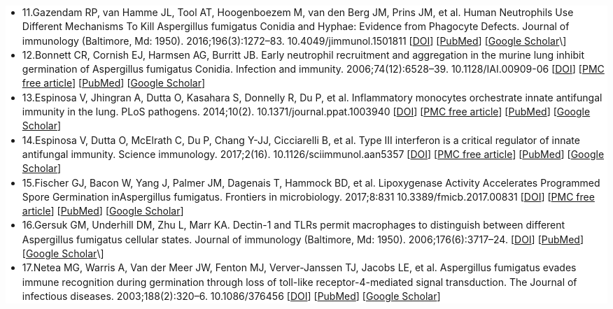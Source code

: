 *   11.Gazendam RP, van Hamme JL, Tool AT, Hoogenboezem M, van den Berg JM, Prins JM, et al. Human Neutrophils Use Different Mechanisms To Kill Aspergillus fumigatus Conidia and Hyphae: Evidence from Phagocyte Defects. Journal of immunology (Baltimore, Md: 1950). 2016;196(3):1272–83. 10.4049/jimmunol.1501811 \[[DOI](https://doi.org/10.4049/jimmunol.1501811)\] \[[PubMed](https://pubmed.ncbi.nlm.nih.gov/26718340/)\] \[[Google Scholar](https://scholar.google.com/scholar_lookup?journal=Journal%20of%20immunology%20\(Baltimore,%20Md:%201950\)&title=Human%20Neutrophils%20Use%20Different%20Mechanisms%20To%20Kill%20Aspergillus%20fumigatus%20Conidia%20and%20Hyphae:%20Evidence%20from%20Phagocyte%20Defects&author=RP%20Gazendam&author=JL%20van%20Hamme&author=AT%20Tool&author=M%20Hoogenboezem&author=JM%20van%20den%20Berg&volume=196&issue=3&publication_year=2016&pages=1272-83&pmid=26718340&doi=10.4049/jimmunol.1501811&)\]
*   12.Bonnett CR, Cornish EJ, Harmsen AG, Burritt JB. Early neutrophil recruitment and aggregation in the murine lung inhibit germination of Aspergillus fumigatus Conidia. Infection and immunity. 2006;74(12):6528–39. 10.1128/IAI.00909-06 \[[DOI](https://doi.org/10.1128/IAI.00909-06)\] \[[PMC free article](https://www.ncbi.nlm.nih.gov/articles/PMC1698102/)\] \[[PubMed](https://pubmed.ncbi.nlm.nih.gov/16920786/)\] \[[Google Scholar](https://scholar.google.com/scholar_lookup?journal=Infection%20and%20immunity&title=Early%20neutrophil%20recruitment%20and%20aggregation%20in%20the%20murine%20lung%20inhibit%20germination%20of%20Aspergillus%20fumigatus%20Conidia&author=CR%20Bonnett&author=EJ%20Cornish&author=AG%20Harmsen&author=JB%20Burritt&volume=74&issue=12&publication_year=2006&pages=6528-39&pmid=16920786&doi=10.1128/IAI.00909-06&)\]
*   13.Espinosa V, Jhingran A, Dutta O, Kasahara S, Donnelly R, Du P, et al. Inflammatory monocytes orchestrate innate antifungal immunity in the lung. PLoS pathogens. 2014;10(2). 10.1371/journal.ppat.1003940 \[[DOI](https://doi.org/10.1371/journal.ppat.1003940)\] \[[PMC free article](https://www.ncbi.nlm.nih.gov/articles/PMC3930594/)\] \[[PubMed](https://pubmed.ncbi.nlm.nih.gov/24586155/)\] \[[Google Scholar](https://scholar.google.com/scholar_lookup?journal=PLoS%20pathogens&title=Inflammatory%20monocytes%20orchestrate%20innate%20antifungal%20immunity%20in%20the%20lung&author=V%20Espinosa&author=A%20Jhingran&author=O%20Dutta&author=S%20Kasahara&author=R%20Donnelly&volume=10&issue=2&publication_year=2014&pmid=24586155&doi=10.1371/journal.ppat.1003940&)\]
*   14.Espinosa V, Dutta O, McElrath C, Du P, Chang Y-JJ, Cicciarelli B, et al. Type III interferon is a critical regulator of innate antifungal immunity. Science immunology. 2017;2(16). 10.1126/sciimmunol.aan5357 \[[DOI](https://doi.org/10.1126/sciimmunol.aan5357)\] \[[PMC free article](https://www.ncbi.nlm.nih.gov/articles/PMC5880030/)\] \[[PubMed](https://pubmed.ncbi.nlm.nih.gov/28986419/)\] \[[Google Scholar](https://scholar.google.com/scholar_lookup?journal=Science%20immunology&title=Type%20III%20interferon%20is%20a%20critical%20regulator%20of%20innate%20antifungal%20immunity&author=V%20Espinosa&author=O%20Dutta&author=C%20McElrath&author=P%20Du&author=Y-JJ%20Chang&volume=2&issue=16&publication_year=2017&pmid=28986419&doi=10.1126/sciimmunol.aan5357&)\]
*   15.Fischer GJ, Bacon W, Yang J, Palmer JM, Dagenais T, Hammock BD, et al. Lipoxygenase Activity Accelerates Programmed Spore Germination inAspergillus fumigatus. Frontiers in microbiology. 2017;8:831 10.3389/fmicb.2017.00831 \[[DOI](https://doi.org/10.3389/fmicb.2017.00831)\] \[[PMC free article](https://www.ncbi.nlm.nih.gov/articles/PMC5422543/)\] \[[PubMed](https://pubmed.ncbi.nlm.nih.gov/28536571/)\] \[[Google Scholar](https://scholar.google.com/scholar_lookup?journal=Frontiers%20in%20microbiology&title=Lipoxygenase%20Activity%20Accelerates%20Programmed%20Spore%20Germination%20inAspergillus%20fumigatus&author=GJ%20Fischer&author=W%20Bacon&author=J%20Yang&author=JM%20Palmer&author=T%20Dagenais&volume=8&publication_year=2017&pages=831&pmid=28536571&doi=10.3389/fmicb.2017.00831&)\]
*   16.Gersuk GM, Underhill DM, Zhu L, Marr KA. Dectin-1 and TLRs permit macrophages to distinguish between different Aspergillus fumigatus cellular states. Journal of immunology (Baltimore, Md: 1950). 2006;176(6):3717–24. \[[DOI](https://doi.org/10.4049/jimmunol.176.6.3717)\] \[[PubMed](https://pubmed.ncbi.nlm.nih.gov/16517740/)\] \[[Google Scholar](https://scholar.google.com/scholar_lookup?journal=Journal%20of%20immunology%20\(Baltimore,%20Md:%201950\)&title=Dectin-1%20and%20TLRs%20permit%20macrophages%20to%20distinguish%20between%20different%20Aspergillus%20fumigatus%20cellular%20states&author=GM%20Gersuk&author=DM%20Underhill&author=L%20Zhu&author=KA%20Marr&volume=176&issue=6&publication_year=2006&pages=3717-24&pmid=16517740&doi=10.4049/jimmunol.176.6.3717&)\]
*   17.Netea MG, Warris A, Van der Meer JW, Fenton MJ, Verver-Janssen TJ, Jacobs LE, et al. Aspergillus fumigatus evades immune recognition during germination through loss of toll-like receptor-4-mediated signal transduction. The Journal of infectious diseases. 2003;188(2):320–6. 10.1086/376456 \[[DOI](https://doi.org/10.1086/376456)\] \[[PubMed](https://pubmed.ncbi.nlm.nih.gov/12854089/)\] \[[Google Scholar](https://scholar.google.com/scholar_lookup?journal=The%20Journal%20of%20infectious%20diseases&title=Aspergillus%20fumigatus%20evades%20immune%20recognition%20during%20germination%20through%20loss%20of%20toll-like%20receptor-4-mediated%20signal%20transduction&author=MG%20Netea&author=A%20Warris&author=JW%20Van%20der%20Meer&author=MJ%20Fenton&author=TJ%20Verver-Janssen&volume=188&issue=2&publication_year=2003&pages=320-6&pmid=12854089&doi=10.1086/376456&)\]